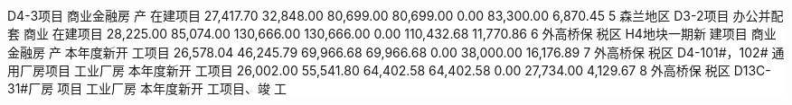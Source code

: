 D4-3项目
商业金融房
产
在建项目
27,417.70
32,848.00
80,699.00
80,699.00
0.00
83,300.00
6,870.45
5
森兰地区
D3-2项目
办公并配套
商业
在建项目
28,225.00
85,074.00
130,666.00
130,666.00
0.00
110,432.68
11,770.86
6
外高桥保
税区
H4地块一期新
建项目
商业金融房
产
本年度新开
工项目
26,578.04
46,245.79
69,966.68
69,966.68
0.00
38,000.00
16,176.89
7
外高桥保
税区
D4-101#，102#
通用厂房项目
工业厂房
本年度新开
工项目
26,002.00
55,541.80
64,402.58
64,402.58
0.00
27,734.00
4,129.67
8
外高桥保
税区
D13C-31#厂房
项目
工业厂房
本年度新开
工项目、竣
工